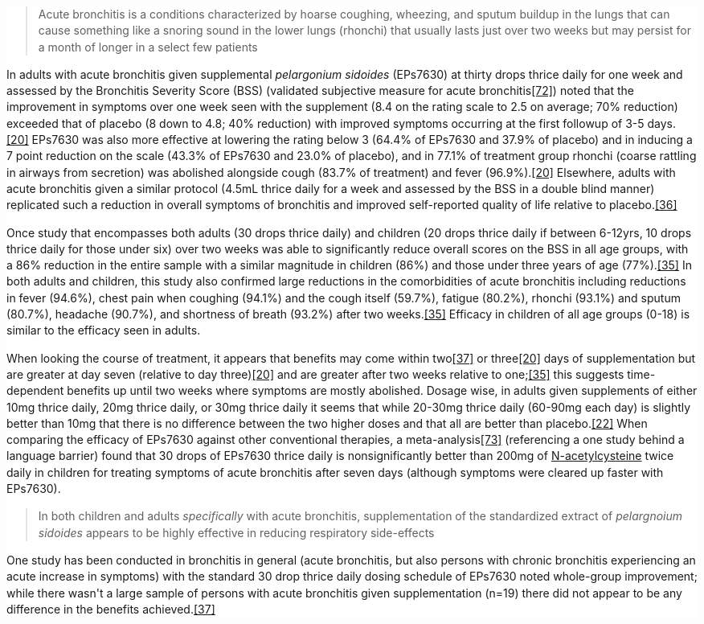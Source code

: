 

> Acute bronchitis is a conditions characterized by hoarse coughing, wheezing, and sputum buildup in the lungs that can cause something like a snoring sound in the lower lungs (rhonchi) that usually lasts just over two weeks but may persist for a month of longer in a select few patients


In adults with acute bronchitis given supplemental *pelargonium sidoides* (EPs7630) at thirty drops thrice daily for one week and assessed by the Bronchitis Severity Score (BSS) (validated subjective measure for acute bronchitis[[72]](#ref72)) noted that the improvement in symptoms over one week seen with the supplement (8.4 on the rating scale to 2.5 on average; 70% reduction) exceeded that of placebo (8 down to 4.8; 40% reduction) with improved symptoms occurring at the first followup of 3-5 days.[[20]](#ref20) EPs7630 was also more effective at lowering the rating below 3 (64.4% of EPs7630 and 37.9% of placebo) and in inducing a 7 point reduction on the scale (43.3% of EPs7630 and 23.0% of placebo), and in 77.1% of treatment group rhonchi (coarse rattling in airways from secretion) was abolished alongside cough (83.7% of treatment) and fever (96.9%).[[20]](#ref20) Elsewhere, adults with acute bronchitis given a similar protocol (4.5mL thrice daily for a week and assessed by the BSS in a double blind manner) replicated such a reduction in overall symptoms of bronchitis and improved self-reported quality of life relative to placebo.[[36]](#ref36)


Once study that encompasses both adults (30 drops thrice daily) and children (20 drops thrice daily if between 6-12yrs, 10 drops thrice daily for those under six) over two weeks was able to significantly reduce overall scores on the BSS in all age groups, with a 86% reduction in the entire sample with a similar magnitude in children (86%) and those under three years of age (77%).[[35]](#ref35) In both adults and children, this study also confirmed large reductions in the comorbidities of acute bronchitis including reductions in fever (94.6%), chest pain when coughing (94.1%) and the cough itself (59.7%), fatigue (80.2%), rhonchi (93.1%) and sputum (80.7%), headache (90.7%), and shortness of breath (93.2%) after two weeks.[[35]](#ref35) Efficacy in children of all age groups (0-18) is similar to the efficacy seen in adults.


When looking the course of treatment, it appears that benefits may come within two[[37]](#ref37) or three[[20]](#ref20) days of supplementation but are greater at day seven (relative to day three)[[20]](#ref20) and are greater after two weeks relative to one;[[35]](#ref35) this suggests time-dependent benefits up until two weeks where symptoms are mostly abolished. Dosage wise, in adults given supplements of either 10mg thrice daily, 20mg thrice daily, or 30mg thrice daily it seems that while 20-30mg thrice daily (60-90mg each day) is slightly better than 10mg that there is no difference between the two higher doses and that all are better than placebo.[[22]](#ref22) When comparing the efficacy of EPs7630 against other conventional therapies, a meta-analysis[[73]](#ref73) (referencing a one study behind a language barrier) found that 30 drops of EPs7630 thrice daily is nonsignificantly better than 200mg of [N-acetylcysteine](/supplements/n-acetylcysteine/) twice daily in children for treating symptoms of acute bronchitis after seven days (although symptoms were cleared up faster with EPs7630).



> In both children and adults *specifically* with acute bronchitis, supplementation of the standardized extract of *pelargnoium sidoides* appears to be highly effective in reducing respiratory side-effects


One study has been conducted in bronchitis in general (acute bronchitis, but also persons with chronic bronchitis experiencing an acute increase in symptoms) with the standard 30 drop thrice daily dosing schedule of EPs7630 noted whole-group improvement; while there wasn't a large sample of persons with acute bronchitis given supplementation (n=19) there did not appear to be any difference in the benefits achieved.[[37]](#ref37)
